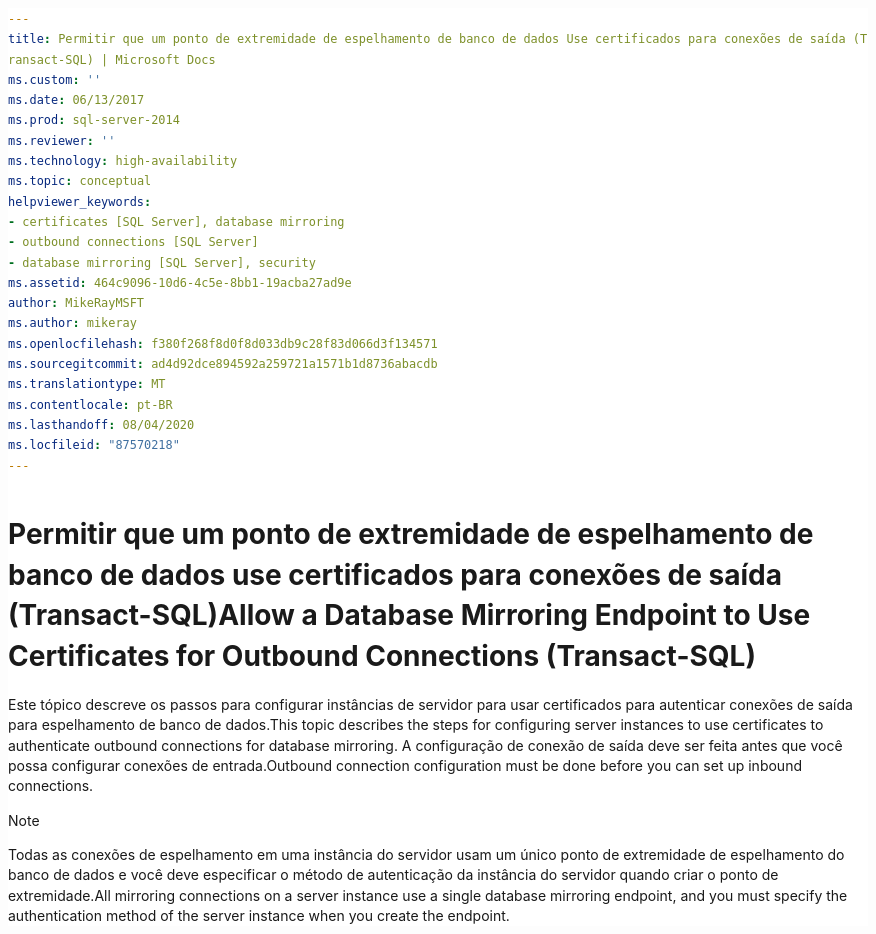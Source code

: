 ```yaml
---
title: Permitir que um ponto de extremidade de espelhamento de banco de dados Use certificados para conexões de saída (Transact-SQL) | Microsoft Docs
ms.custom: ''
ms.date: 06/13/2017
ms.prod: sql-server-2014
ms.reviewer: ''
ms.technology: high-availability
ms.topic: conceptual
helpviewer_keywords:
- certificates [SQL Server], database mirroring
- outbound connections [SQL Server]
- database mirroring [SQL Server], security
ms.assetid: 464c9096-10d6-4c5e-8bb1-19acba27ad9e
author: MikeRayMSFT
ms.author: mikeray
ms.openlocfilehash: f380f268f8d0f8d033db9c28f83d066d3f134571
ms.sourcegitcommit: ad4d92dce894592a259721a1571b1d8736abacdb
ms.translationtype: MT
ms.contentlocale: pt-BR
ms.lasthandoff: 08/04/2020
ms.locfileid: "87570218"
---
```

# <a name="allow-a-database-mirroring-endpoint-to-use-certificates-for-outbound-connections-transact-sql"></a><span data-ttu-id="eb1b5-102">Permitir que um ponto de extremidade de espelhamento de banco de dados use certificados para conexões de saída (Transact-SQL)</span><span class="sxs-lookup"><span data-stu-id="eb1b5-102">Allow a Database Mirroring Endpoint to Use Certificates for Outbound Connections (Transact-SQL)</span></span>
  <span data-ttu-id="eb1b5-103">Este tópico descreve os passos para configurar instâncias de servidor para usar certificados para autenticar conexões de saída para espelhamento de banco de dados.</span><span class="sxs-lookup"><span data-stu-id="eb1b5-103">This topic describes the steps for configuring server instances to use certificates to authenticate outbound connections for database mirroring.</span></span> <span data-ttu-id="eb1b5-104">A configuração de conexão de saída deve ser feita antes que você possa configurar conexões de entrada.</span><span class="sxs-lookup"><span data-stu-id="eb1b5-104">Outbound connection configuration must be done before you can set up inbound connections.</span></span>  
  
> [!NOTE]  
>  <span data-ttu-id="eb1b5-105">Todas as conexões de espelhamento em uma instância do servidor usam um único ponto de extremidade de espelhamento do banco de dados e você deve especificar o método de autenticação da instância do servidor quando criar o ponto de extremidade.</span><span class="sxs-lookup"><span data-stu-id="eb1b5-105">All mirroring connections on a server instance use a single database mirroring endpoint, and you must specify the authentication method of the server instance when you create the endpoint.</span></span>  
  